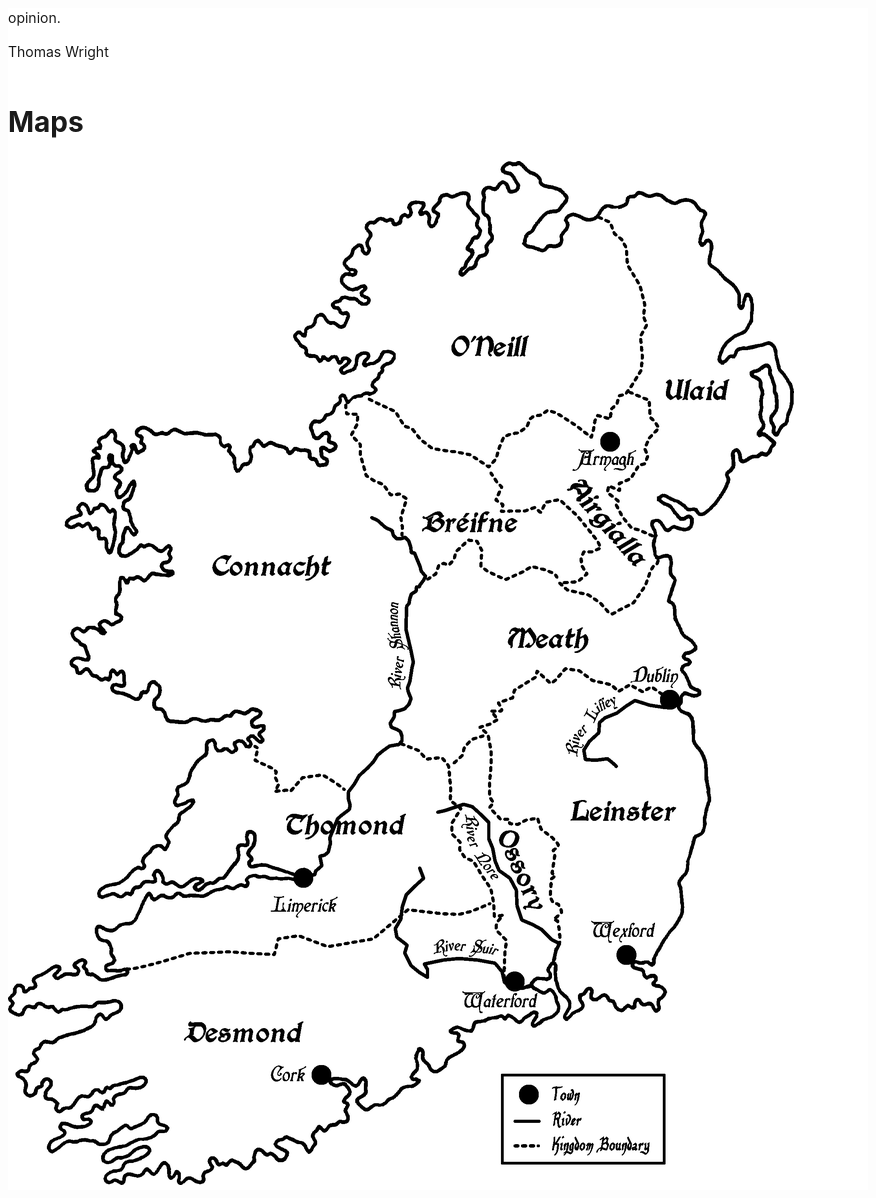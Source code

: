 opinion.

<p class="align-right">Thomas Wright</p>

# Maps

![Major Irish Kingdoms c.1170](1170.gif)
